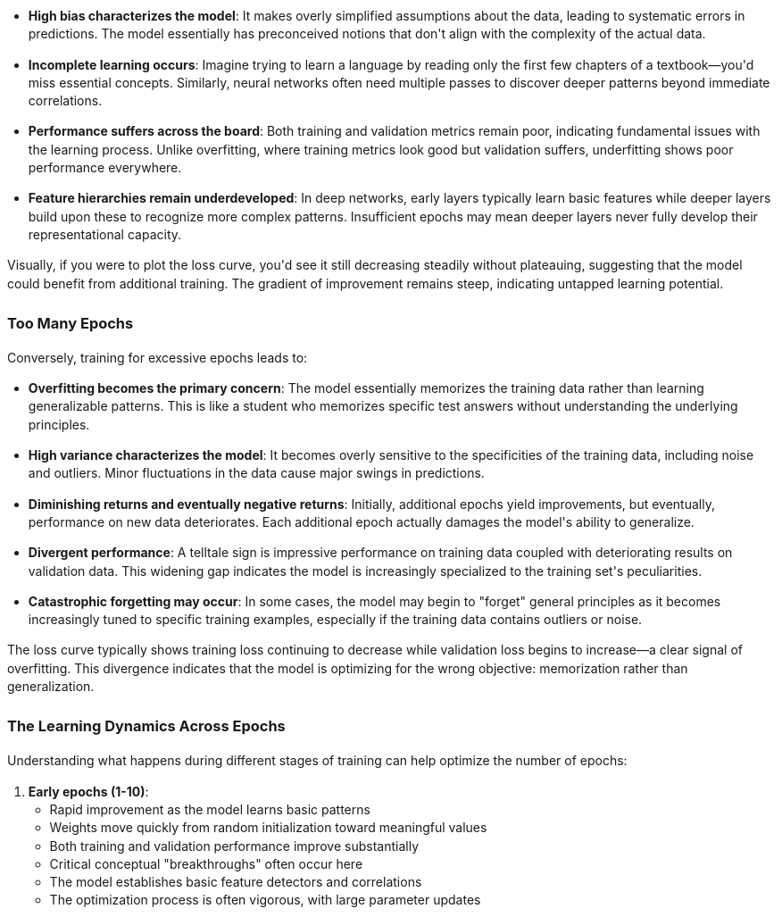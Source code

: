 - **High bias characterizes the model**: It makes overly simplified assumptions about the data, leading to systematic errors in predictions. The model essentially has preconceived notions that don't align with the complexity of the actual data.
  
- **Incomplete learning occurs**: Imagine trying to learn a language by reading only the first few chapters of a textbook—you'd miss essential concepts. Similarly, neural networks often need multiple passes to discover deeper patterns beyond immediate correlations.
  
- **Performance suffers across the board**: Both training and validation metrics remain poor, indicating fundamental issues with the learning process. Unlike overfitting, where training metrics look good but validation suffers, underfitting shows poor performance everywhere.
  
- **Feature hierarchies remain underdeveloped**: In deep networks, early layers typically learn basic features while deeper layers build upon these to recognize more complex patterns. Insufficient epochs may mean deeper layers never fully develop their representational capacity.

Visually, if you were to plot the loss curve, you'd see it still decreasing steadily without plateauing, suggesting that the model could benefit from additional training. The gradient of improvement remains steep, indicating untapped learning potential.

### Too Many Epochs

Conversely, training for excessive epochs leads to:

- **Overfitting becomes the primary concern**: The model essentially memorizes the training data rather than learning generalizable patterns. This is like a student who memorizes specific test answers without understanding the underlying principles.
  
- **High variance characterizes the model**: It becomes overly sensitive to the specificities of the training data, including noise and outliers. Minor fluctuations in the data cause major swings in predictions.
  
- **Diminishing returns and eventually negative returns**: Initially, additional epochs yield improvements, but eventually, performance on new data deteriorates. Each additional epoch actually damages the model's ability to generalize.
  
- **Divergent performance**: A telltale sign is impressive performance on training data coupled with deteriorating results on validation data. This widening gap indicates the model is increasingly specialized to the training set's peculiarities.
  
- **Catastrophic forgetting may occur**: In some cases, the model may begin to "forget" general principles as it becomes increasingly tuned to specific training examples, especially if the training data contains outliers or noise.

The loss curve typically shows training loss continuing to decrease while validation loss begins to increase—a clear signal of overfitting. This divergence indicates that the model is optimizing for the wrong objective: memorization rather than generalization.

### The Learning Dynamics Across Epochs

Understanding what happens during different stages of training can help optimize the number of epochs:

1. **Early epochs (1-10)**: 
   - Rapid improvement as the model learns basic patterns
   - Weights move quickly from random initialization toward meaningful values
   - Both training and validation performance improve substantially
   - Critical conceptual "breakthroughs" often occur here
   - The model establishes basic feature detectors and correlations
   - The optimization process is often vigorous, with large parameter updates
